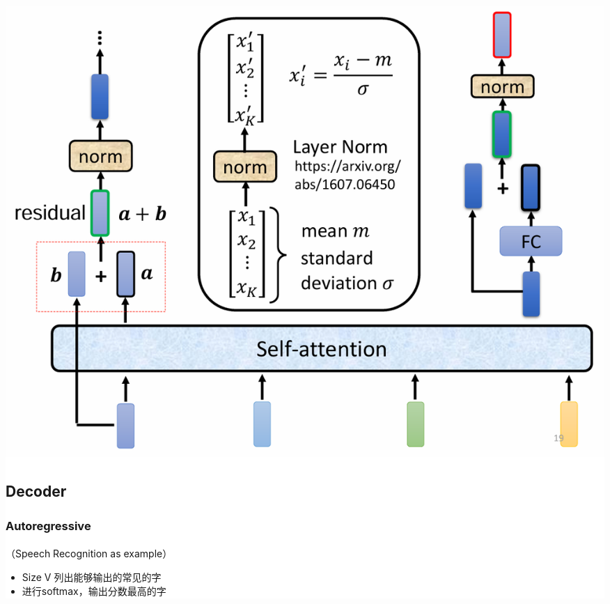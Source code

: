 ![](assets/TscPbH1AaoqRk1xSVzccVju6nTh.png)

## Decoder

### Autoregressive

（Speech Recognition as example）

* Size V 列出能够输出的常见的字
* 进行softmax，输出分数最高的字
